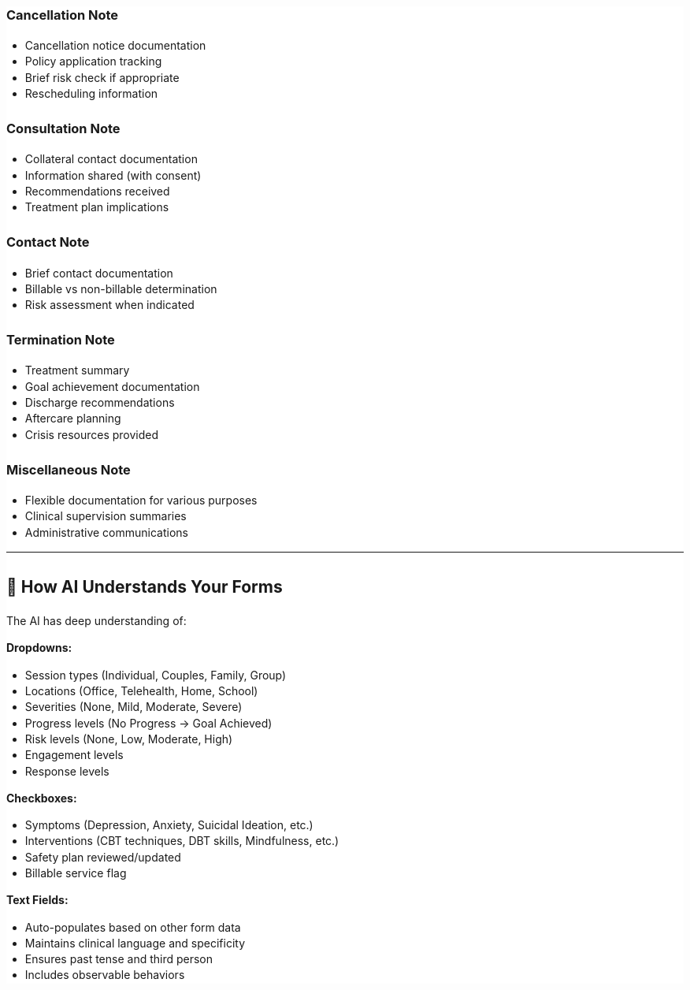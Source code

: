 ### Cancellation Note
- Cancellation notice documentation
- Policy application tracking
- Brief risk check if appropriate
- Rescheduling information

### Consultation Note
- Collateral contact documentation
- Information shared (with consent)
- Recommendations received
- Treatment plan implications

### Contact Note
- Brief contact documentation
- Billable vs non-billable determination
- Risk assessment when indicated

### Termination Note
- Treatment summary
- Goal achievement documentation
- Discharge recommendations
- Aftercare planning
- Crisis resources provided

### Miscellaneous Note
- Flexible documentation for various purposes
- Clinical supervision summaries
- Administrative communications

---

## 🎨 How AI Understands Your Forms

The AI has deep understanding of:

**Dropdowns:**
- Session types (Individual, Couples, Family, Group)
- Locations (Office, Telehealth, Home, School)
- Severities (None, Mild, Moderate, Severe)
- Progress levels (No Progress → Goal Achieved)
- Risk levels (None, Low, Moderate, High)
- Engagement levels
- Response levels

**Checkboxes:**
- Symptoms (Depression, Anxiety, Suicidal Ideation, etc.)
- Interventions (CBT techniques, DBT skills, Mindfulness, etc.)
- Safety plan reviewed/updated
- Billable service flag

**Text Fields:**
- Auto-populates based on other form data
- Maintains clinical language and specificity
- Ensures past tense and third person
- Includes observable behaviors

